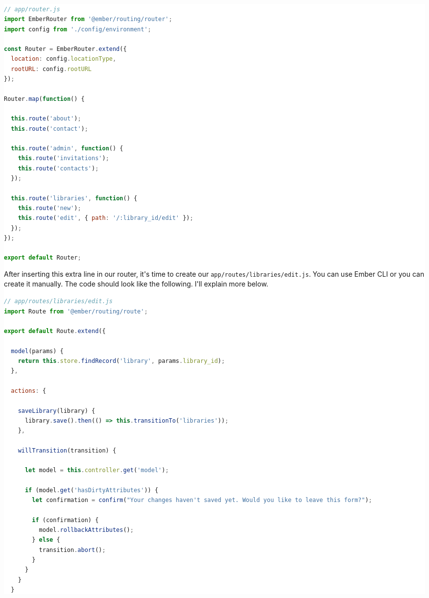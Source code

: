 ```js
// app/router.js
import EmberRouter from '@ember/routing/router';
import config from './config/environment';

const Router = EmberRouter.extend({
  location: config.locationType,
  rootURL: config.rootURL
});

Router.map(function() {

  this.route('about');
  this.route('contact');

  this.route('admin', function() {
    this.route('invitations');
    this.route('contacts');
  });

  this.route('libraries', function() {
    this.route('new');
    this.route('edit', { path: '/:library_id/edit' });
  });
});

export default Router;
```

After inserting this extra line in our router, it's time to create our `app/routes/libraries/edit.js`. You can use Ember CLI or you can create it manually. The code should look like the following. I'll explain more below.

```js
// app/routes/libraries/edit.js
import Route from '@ember/routing/route';

export default Route.extend({

  model(params) {
    return this.store.findRecord('library', params.library_id);
  },

  actions: {

    saveLibrary(library) {
      library.save().then(() => this.transitionTo('libraries'));
    },

    willTransition(transition) {

      let model = this.controller.get('model');

      if (model.get('hasDirtyAttributes')) {
        let confirmation = confirm("Your changes haven't saved yet. Would you like to leave this form?");

        if (confirmation) {
          model.rollbackAttributes();
        } else {
          transition.abort();
        }
      }
    }
  }
```